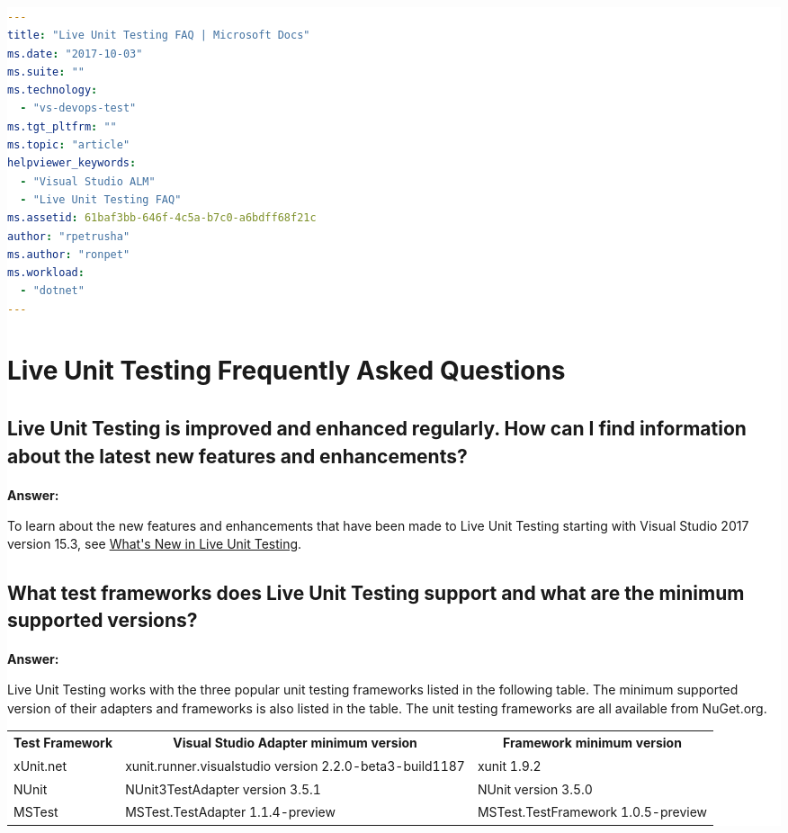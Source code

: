 ```yaml
---
title: "Live Unit Testing FAQ | Microsoft Docs"
ms.date: "2017-10-03"
ms.suite: ""
ms.technology: 
  - "vs-devops-test"
ms.tgt_pltfrm: ""
ms.topic: "article"
helpviewer_keywords: 
  - "Visual Studio ALM"
  - "Live Unit Testing FAQ"
ms.assetid: 61baf3bb-646f-4c5a-b7c0-a6bdff68f21c
author: "rpetrusha"
ms.author: "ronpet"
ms.workload: 
  - "dotnet"
---
```

# Live Unit Testing Frequently Asked Questions

## Live Unit Testing is improved and enhanced regularly. How can I find information about the latest new features and enhancements?

**Answer:**

To learn about the new features and enhancements that have been made to Live Unit Testing starting with Visual Studio 2017 version 15.3, see [What's New in Live Unit Testing](live-unit-testing-whats-new.md).


## What test frameworks does Live Unit Testing support and what are the minimum supported versions?  

**Answer:**

Live Unit Testing works with the three popular unit testing frameworks listed in the following table. The minimum supported version of their adapters and frameworks is also listed in the table. The unit testing frameworks are all available from NuGet.org.
 
<table> 
<tr>
   <th>Test Framework</th>
   <th>Visual Studio Adapter minimum version</th>
   <th>Framework minimum version</th>
</tr>
<tr>
   <td>xUnit.net</td>
   <td> xunit.runner.visualstudio version 2.2.0-beta3-build1187</td>
   <td>xunit 1.9.2</td> 
</tr>
<tr>
   <td>NUnit</td>
   <td>NUnit3TestAdapter version 3.5.1</td>  
   <td>NUnit version 3.5.0</td>
</tr>
<tr>
   <td>MSTest</td>
   <td>MSTest.TestAdapter 1.1.4-preview</td>
   <td>MSTest.TestFramework 1.0.5-preview</td>
</tr>
</table>
